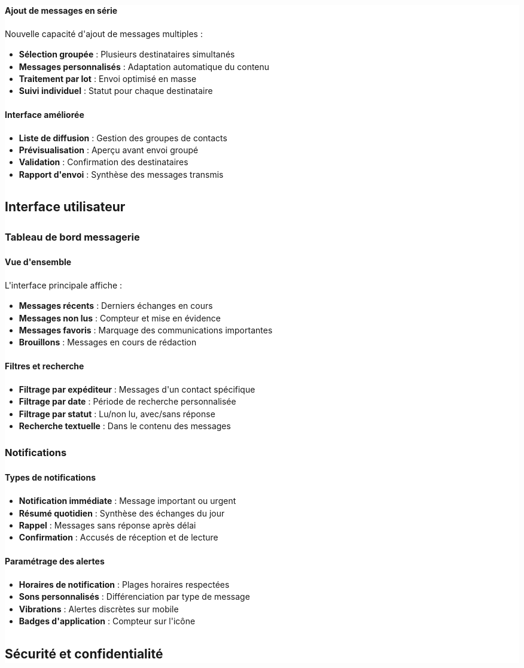 #### Ajout de messages en série

Nouvelle capacité d'ajout de messages multiples :

- **Sélection groupée** : Plusieurs destinataires simultanés
- **Messages personnalisés** : Adaptation automatique du contenu
- **Traitement par lot** : Envoi optimisé en masse
- **Suivi individuel** : Statut pour chaque destinataire

#### Interface améliorée

- **Liste de diffusion** : Gestion des groupes de contacts
- **Prévisualisation** : Aperçu avant envoi groupé
- **Validation** : Confirmation des destinataires
- **Rapport d'envoi** : Synthèse des messages transmis

## Interface utilisateur

### Tableau de bord messagerie

#### Vue d'ensemble

L'interface principale affiche :

- **Messages récents** : Derniers échanges en cours
- **Messages non lus** : Compteur et mise en évidence
- **Messages favoris** : Marquage des communications importantes
- **Brouillons** : Messages en cours de rédaction

#### Filtres et recherche

- **Filtrage par expéditeur** : Messages d'un contact spécifique
- **Filtrage par date** : Période de recherche personnalisée
- **Filtrage par statut** : Lu/non lu, avec/sans réponse
- **Recherche textuelle** : Dans le contenu des messages

### Notifications

#### Types de notifications

- **Notification immédiate** : Message important ou urgent
- **Résumé quotidien** : Synthèse des échanges du jour
- **Rappel** : Messages sans réponse après délai
- **Confirmation** : Accusés de réception et de lecture

#### Paramétrage des alertes

- **Horaires de notification** : Plages horaires respectées
- **Sons personnalisés** : Différenciation par type de message
- **Vibrations** : Alertes discrètes sur mobile
- **Badges d'application** : Compteur sur l'icône

## Sécurité et confidentialité
